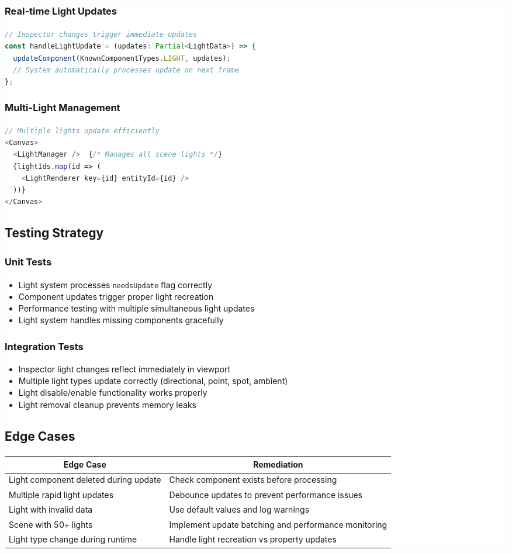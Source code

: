 ### Real-time Light Updates

```typescript
// Inspector changes trigger immediate updates
const handleLightUpdate = (updates: Partial<LightData>) => {
  updateComponent(KnownComponentTypes.LIGHT, updates);
  // System automatically processes update on next frame
};
```

### Multi-Light Management

```typescript
// Multiple lights update efficiently
<Canvas>
  <LightManager />  {/* Manages all scene lights */}
  {lightIds.map(id => (
    <LightRenderer key={id} entityId={id} />
  ))}
</Canvas>
```

## Testing Strategy

### Unit Tests

- Light system processes `needsUpdate` flag correctly
- Component updates trigger proper light recreation
- Performance testing with multiple simultaneous light updates
- Light system handles missing components gracefully

### Integration Tests

- Inspector light changes reflect immediately in viewport
- Multiple light types update correctly (directional, point, spot, ambient)
- Light disable/enable functionality works properly
- Light removal cleanup prevents memory leaks

## Edge Cases

| Edge Case                             | Remediation                                          |
| ------------------------------------- | ---------------------------------------------------- |
| Light component deleted during update | Check component exists before processing             |
| Multiple rapid light updates          | Debounce updates to prevent performance issues       |
| Light with invalid data               | Use default values and log warnings                  |
| Scene with 50+ lights                 | Implement update batching and performance monitoring |
| Light type change during runtime      | Handle light recreation vs property updates          |
